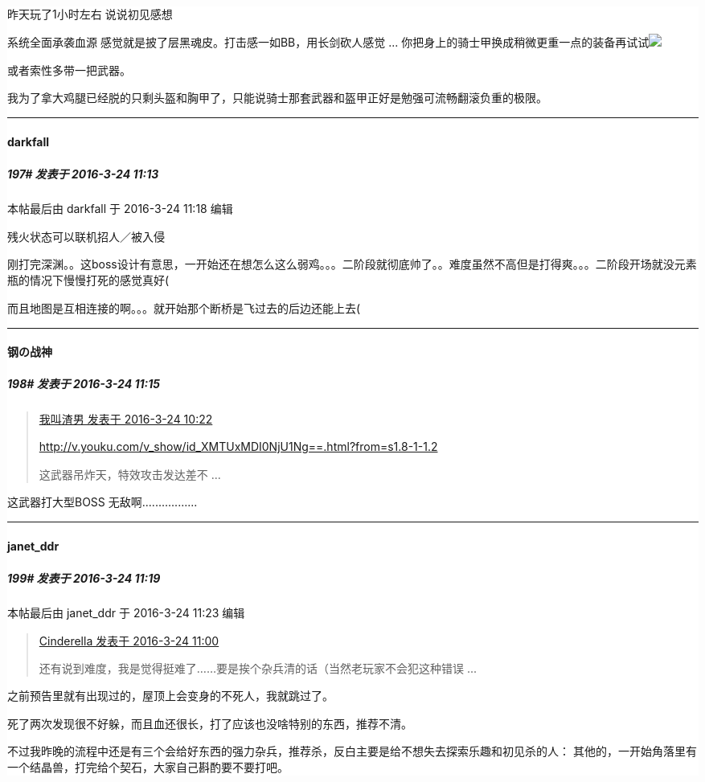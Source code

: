 昨天玩了1小时左右 说说初见感想


系统全面承袭血源 感觉就是披了层黑魂皮。打击感一如BB，用长剑砍人感觉 ...</blockquote>
你把身上的骑士甲换成稍微更重一点的装备再试试<img src="https://static.saraba1st.com/image/smiley/normal/059.gif" referrerpolicy="no-referrer">

或者索性多带一把武器。

我为了拿大鸡腿已经脱的只剩头盔和胸甲了，只能说骑士那套武器和盔甲正好是勉强可流畅翻滚负重的极限。


-----

####  darkfall  
##### 197#       发表于 2016-3-24 11:13


 本帖最后由 darkfall 于 2016-3-24 11:18 编辑 

残火状态可以联机招人／被入侵


刚打完深渊。。这boss设计有意思，一开始还在想怎么这么弱鸡。。。二阶段就彻底帅了。。难度虽然不高但是打得爽。。。二阶段开场就没元素瓶的情况下慢慢打死的感觉真好(

而且地图是互相连接的啊。。。就开始那个断桥是飞过去的后边还能上去(


-----

####  钢の战神  
##### 198#       发表于 2016-3-24 11:15


<blockquote><a href="httphttps://bbs.saraba1st.com/2b/forum.php?mod=redirect&amp;goto=findpost&amp;pid=31921397&amp;ptid=1225930" target="_blank">我叫渣男 发表于 2016-3-24 10:22</a>

http://v.youku.com/v_show/id_XMTUxMDI0NjU1Ng==.html?from=s1.8-1-1.2


这武器吊炸天，特效攻击发达差不 ...</blockquote>
这武器打大型BOSS 无敌啊.................


-----

####  janet_ddr  
##### 199#       发表于 2016-3-24 11:19


 本帖最后由 janet_ddr 于 2016-3-24 11:23 编辑 
<blockquote><a href="httphttps://bbs.saraba1st.com/2b/forum.php?mod=redirect&amp;goto=findpost&amp;pid=31921796&amp;ptid=1225930" target="_blank">Cinderella 发表于 2016-3-24 11:00</a>

还有说到难度，我是觉得挺难了……要是挨个杂兵清的话（当然老玩家不会犯这种错误 ...</blockquote>
之前预告里就有出现过的，屋顶上会变身的不死人，我就跳过了。

死了两次发现很不好躲，而且血还很长，打了应该也没啥特别的东西，推荐不清。


不过我昨晚的流程中还是有三个会给好东西的强力杂兵，推荐杀，反白主要是给不想失去探索乐趣和初见杀的人：
其他的，一开始角落里有一个结晶兽，打完给个契石，大家自己斟酌要不要打吧。
